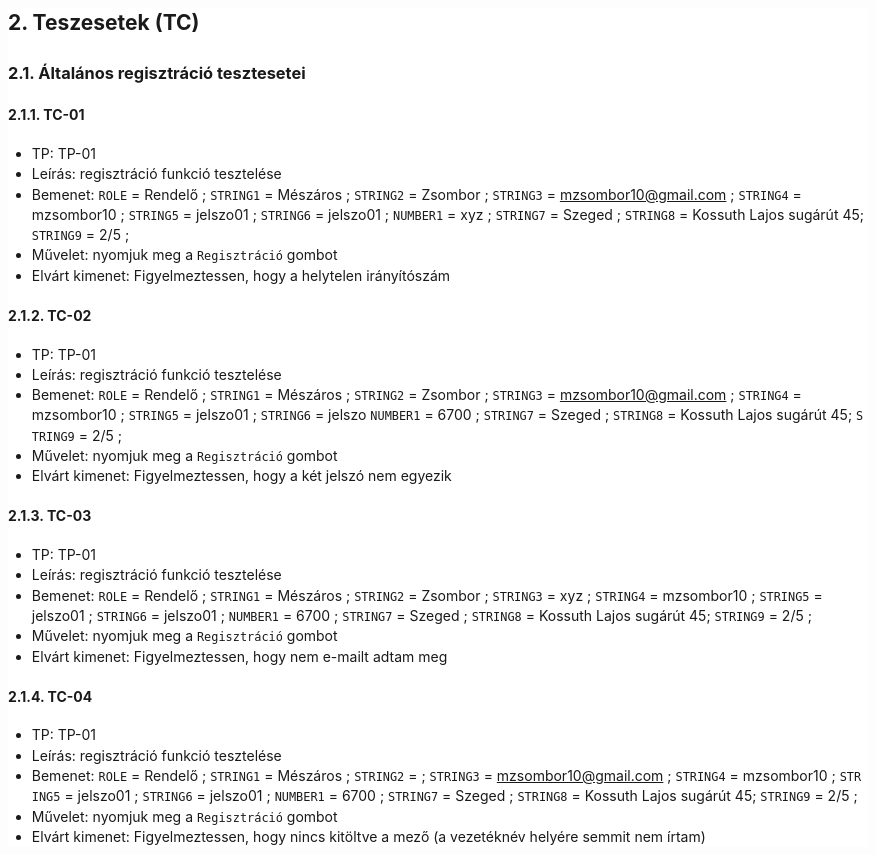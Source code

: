 

## 2. Teszesetek (TC)

### 2.1. Általános regisztráció tesztesetei

#### 2.1.1. TC-01
- TP: TP-01
- Leírás: regisztráció funkció tesztelése 
- Bemenet: `ROLE` = Rendelő ; `STRING1` = Mészáros ; `STRING2` = Zsombor ; 
        `STRING3` = mzsombor10@gmail.com ; `STRING4` = mzsombor10 ; 
        `STRING5` = jelszo01 ; `STRING6` = jelszo01 ; `NUMBER1` = xyz ; 
        `STRING7` =  Szeged ; `STRING8` = Kossuth Lajos sugárút 45;
        `STRING9` = 2/5 ; 
- Művelet: nyomjuk meg a `Regisztráció` gombot 
- Elvárt kimenet: Figyelmeztessen, hogy a helytelen irányítószám

#### 2.1.2. TC-02
- TP: TP-01
- Leírás: regisztráció funkció tesztelése 
- Bemenet: `ROLE` = Rendelő ; `STRING1` = Mészáros ; `STRING2` = Zsombor ; 
        `STRING3` = mzsombor10@gmail.com ; `STRING4` = mzsombor10 ; 
        `STRING5` = jelszo01 ; `STRING6` = jelszo `NUMBER1` = 6700 ; 
        `STRING7` =  Szeged ; `STRING8` = Kossuth Lajos sugárút 45;
        `STRING9` = 2/5 ; 
- Művelet: nyomjuk meg a `Regisztráció` gombot 
- Elvárt kimenet: Figyelmeztessen, hogy a két jelszó nem egyezik

#### 2.1.3. TC-03
- TP: TP-01
- Leírás: regisztráció funkció tesztelése 
- Bemenet: `ROLE` = Rendelő ; `STRING1` = Mészáros ; `STRING2` = Zsombor ; 
        `STRING3` = xyz ; `STRING4` = mzsombor10 ; 
        `STRING5` = jelszo01 ; `STRING6` = jelszo01 ; `NUMBER1` = 6700 ; 
        `STRING7` =  Szeged ; `STRING8` = Kossuth Lajos sugárút 45;
        `STRING9` = 2/5 ; 
- Művelet: nyomjuk meg a `Regisztráció` gombot 
- Elvárt kimenet: Figyelmeztessen, hogy nem e-mailt adtam meg

#### 2.1.4. TC-04
- TP: TP-01
- Leírás: regisztráció funkció tesztelése 
- Bemenet: `ROLE` = Rendelő ;  `STRING1` = Mészáros ; `STRING2` =  ; 
        `STRING3` = mzsombor10@gmail.com ; `STRING4` = mzsombor10 ; 
        `STRING5` = jelszo01 ; `STRING6` = jelszo01 ; `NUMBER1` = 6700 ; 
        `STRING7` =  Szeged ; `STRING8` = Kossuth Lajos sugárút 45;
        `STRING9` = 2/5 ; 
- Művelet: nyomjuk meg a `Regisztráció` gombot 
- Elvárt kimenet: Figyelmeztessen, hogy nincs kitöltve a mező (a vezetéknév helyére semmit nem írtam)

